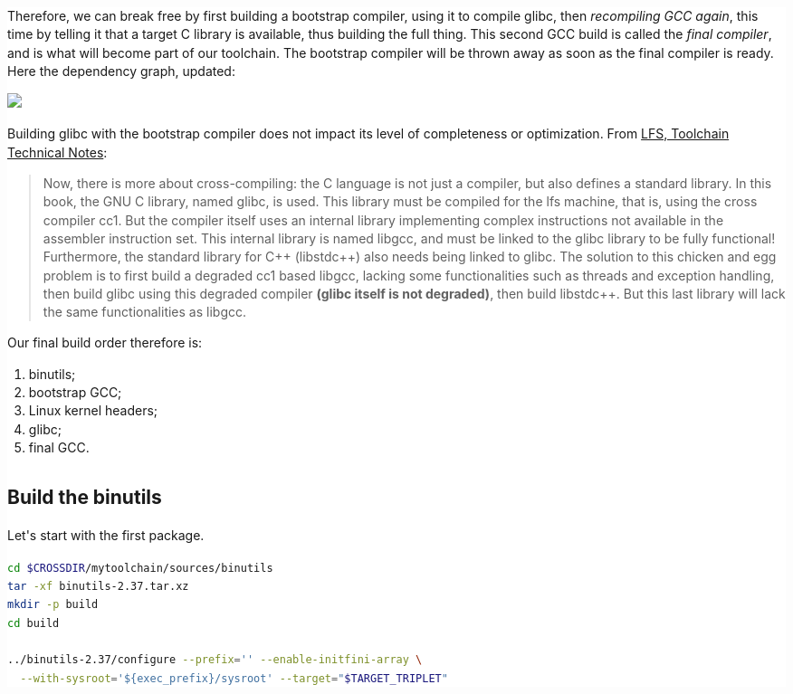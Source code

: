 Therefore, we can break free by first building a bootstrap compiler,
using it to compile glibc, then _recompiling GCC again_, this time by
telling it that a target C library is available, thus building the full
thing. This second GCC build is called the _final compiler_, and is what
will become part of our toolchain. The bootstrap compiler will be thrown
away as soon as the final compiler is ready. Here the dependency graph,
updated:

[![](https://mermaid.ink/img/eyJjb2RlIjoiZ3JhcGggXG4gICAgYkdDQ1tCb290c3RyYXAgR0NDXSAtLT4gTERbYmludXRpbHNdXG4gICAgR0NDIC0tPiBDW0MgTGlicmFyeV1cbiAgICBDIC0tPiBiR0NDXG4gICAgR0NDIC0tPiBMRFxuICAgIEMgLS0-IEtbTGludXgga2VybmVsIGhlYWRlcnNdXG4gICIsIm1lcm1haWQiOnsidGhlbWUiOiJkYXJrIn0sInVwZGF0ZUVkaXRvciI6ZmFsc2UsImF1dG9TeW5jIjp0cnVlLCJ1cGRhdGVEaWFncmFtIjpmYWxzZX0)](https://mermaid.live/edit/#eyJjb2RlIjoiZ3JhcGggXG4gICAgYkdDQ1tCb290c3RyYXAgR0NDXSAtLT4gTERbYmludXRpbHNdXG4gICAgR0NDIC0tPiBDW0MgTGlicmFyeV1cbiAgICBDIC0tPiBiR0NDXG4gICAgR0NDIC0tPiBMRFxuICAgIEMgLS0-IEtbTGludXgga2VybmVsIGhlYWRlcnNdXG4gICIsIm1lcm1haWQiOiJ7XG4gIFwidGhlbWVcIjogXCJkYXJrXCJcbn0iLCJ1cGRhdGVFZGl0b3IiOmZhbHNlLCJhdXRvU3luYyI6dHJ1ZSwidXBkYXRlRGlhZ3JhbSI6ZmFsc2V9)

Building glibc with the bootstrap compiler does not impact its level of
completeness or optimization. From [LFS, Toolchain Technical
Notes][how-lfs]:

> Now, there is more about cross-compiling: the C language is not just a
> compiler, but also defines a standard library. In this book, the GNU C
> library, named glibc, is used. This library must be compiled for the
> lfs machine, that is, using the cross compiler cc1. But the compiler
> itself uses an internal library implementing complex instructions not
> available in the assembler instruction set. This internal library is
> named libgcc, and must be linked to the glibc library to be fully
> functional! Furthermore, the standard library for C++ (libstdc++) also
> needs being linked to glibc. The solution to this chicken and egg
> problem is to first build a degraded cc1 based libgcc, lacking some
> functionalities such as threads and exception handling, then build
> glibc using this degraded compiler **(glibc itself is not degraded)**, then
> build libstdc++. But this last library will lack the same
> functionalities as libgcc. 

Our final build order therefore is:

1. binutils;
2. bootstrap GCC;
3. Linux kernel headers;
4. glibc;
5. final GCC.

## Build the binutils

Let's start with the first package.

```bash
cd $CROSSDIR/mytoolchain/sources/binutils
tar -xf binutils-2.37.tar.xz
mkdir -p build
cd build

../binutils-2.37/configure --prefix='' --enable-initfini-array \
  --with-sysroot='${exec_prefix}/sysroot' --target="$TARGET_TRIPLET" 
```


[arm-toolchains]: https://developer.arm.com/tools-and-software/open-source-software/developer-tools/gnu-toolchain/gnu-a/downloads
[binutils]: https://www.gnu.org/software/binutils/
[bootlin-toolchains]: https://toolchains.bootlin.com/
[buildroot]: https://buildroot.org/
[clfs]: https://trac.clfs.org/wiki/read
[crosstool-ng]: https://crosstool-ng.github.io/
[elf-format]: http://www.sco.com/developers/gabi/latest/ch4.intro.html
[fhs]: https://en.wikipedia.org/wiki/Filesystem_Hierarchy_Standard
[gcc-build]: https://gcc.gnu.org/install/build.html
[gcc]: https://gcc.gnu.org/ 
[gcc-prereq]: https://gcc.gnu.org/install/prerequisites.html
[glibc]: https://www.gnu.org/software/libc/
[how-crosstool-ng]: https://crosstool-ng.github.io/docs/toolchain-construction/
[how-lfs]: https://www.linuxfromscratch.org/lfs/view/stable/partintro/toolchaintechnotes.html
[lfs-envsetup]: https://www.linuxfromscratch.org/lfs/view/stable/chapter04/settingenvironment.html
[linux]: https://www.kernel.org/
[osdev-triplets]: https://wiki.osdev.org/Target_Triplet
[usrmerge]: https://www.freedesktop.org/wiki/Software/systemd/TheCaseForTheUsrMerge/